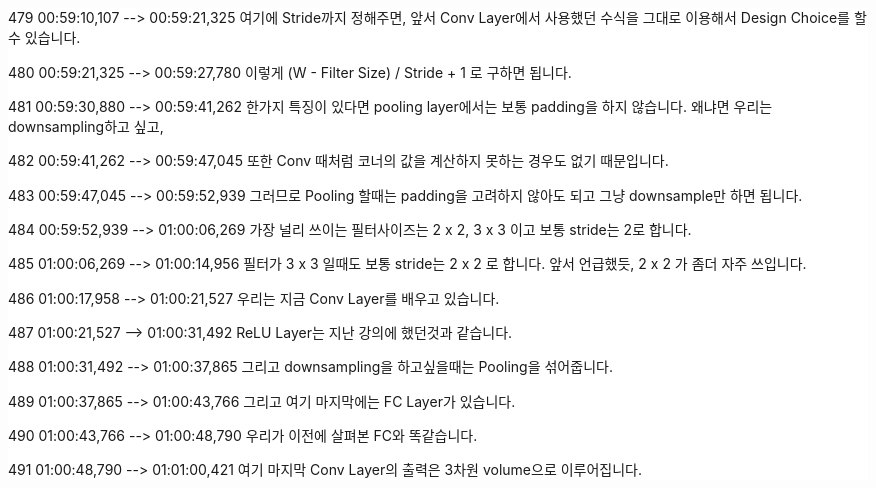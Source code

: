 479
00:59:10,107 --> 00:59:21,325
여기에 Stride까지 정해주면, 앞서 Conv Layer에서 사용했던
수식을 그대로 이용해서 Design Choice를 할 수 있습니다.

480
00:59:21,325 --> 00:59:27,780
이렇게 (W - Filter Size) / Stride + 1
로 구하면 됩니다.

481
00:59:30,880 --> 00:59:41,262
한가지 특징이 있다면 pooling layer에서는 보통 padding을
하지 않습니다. 왜냐면 우리는  downsampling하고 싶고,

482
00:59:41,262 --> 00:59:47,045
또한 Conv 때처럼 코너의 값을 계산하지 못하는 경우도
없기 때문입니다.

483
00:59:47,045 --> 00:59:52,939
그러므로 Pooling 할때는 padding을 고려하지 않아도 되고
그냥 downsample만 하면 됩니다.

484
00:59:52,939 --> 01:00:06,269
가장 널리 쓰이는 필터사이즈는 2 x 2, 3 x 3 이고
보통 stride는 2로 합니다.

485
01:00:06,269 --> 01:00:14,956
필터가 3 x 3 일때도 보통 stride는 2 x 2 로 합니다.
앞서 언급했듯, 2 x 2 가 좀더 자주 쓰입니다.

486
01:00:17,958 --> 01:00:21,527
우리는 지금 Conv Layer를 배우고 있습니다.

487
01:00:21,527 --> 01:00:31,492
ReLU Layer는 지난 강의에 했던것과 같습니다.

488
01:00:31,492 --> 01:00:37,865
그리고 downsampling을 하고싶을때는 Pooling을 섞어줍니다.

489
01:00:37,865 --> 01:00:43,766
그리고 여기 마지막에는 FC Layer가 있습니다.

490
01:00:43,766 --> 01:00:48,790
우리가 이전에 살펴본 FC와 똑같습니다.

491
01:00:48,790 --> 01:01:00,421
여기 마지막 Conv Layer의 출력은 3차원 volume으로 이루어집니다.
